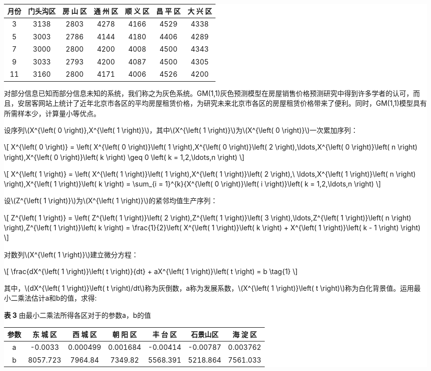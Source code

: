 | 月份  | 门头沟区 | 房 山 区 | 通 州 区 | 顺 义 区 | 昌 平 区 | 大 兴 区 |
| :---: | :------: | :------: | :------: | :------: | :------: | :------: |
|   3   |   3138   |   2803   |   4278   |   4166   |   4529   |   4338   |
|   5   |   3003   |   2786   |   4144   |   4180   |   4406   |   4289   |
|   7   |   3000   |   2800   |   4200   |   4008   |   4500   |   4343   |
|   9   |   3033   |   2793   |   4200   |   4087   |   4500   |   4305   |
|  11   |   3160   |   2800   |   4171   |   4006   |   4526   |   4200   |

对部分信息已知而部分信息未知的系统，我们称之为灰色系统。GM(1,1)灰色预测模型在房屋销售价格预测研究中得到许多学者的认可，而且，安居客网站上统计了近年北京市各区的平均房屋租赁价格，为研究未来北京市各区的房屋租赁价格带来了便利。同时，GM(1,1)模型具有所需样本少，计算量小等优点。

设序列\\(X^{\left( 0 \right)},X^{\left( 1 \right)}\\)，其中\\(X^{\left( 1
\right)}\\)为\\(X^{\left( 0 \right)}\\)一次累加序列：

\\[
X^{\left( 0 \right)} = \left( X^{\left( 0 \right)}\left( 1 \right),X^{\left( 0 \right)}\left( 2 \right),\ldots,X^{\left( 0 \right)}\left( n \right) \right),X^{\left( 0 \right)}\left( k \right) \geq 0 \left( k = 1,2,\ldots,n \right)
\\]

\\[
X^{\left( 1 \right)} = \left( X^{\left( 1 \right)}\left( 1 \right),X^{\left( 1
\right)}\left( 2 \right),\ \ldots,X^{\left( 1 \right)}\left( n \right)
\right),X^{\left( 1 \right)}\left( k \right) = \sum_{i = 1}^{k}{X^{\left( 0
\right)}\left( i \right)}\left( k = 1,2,\ldots,n \right)
\\]

设\\(Z^{\left( 1 \right)}\\)为\\(X^{\left( 1 \right)}\\)的紧邻均值生产序列：

\\[
Z^{\left( 1 \right)} = \left( Z^{\left( 1 \right)}\left( 2 \right),Z^{\left( 1 \right)}\left( 3 \right),\ldots,Z^{\left( 1 \right)}\left( n \right) \right),Z^{\left( 1 \right)}\left( k \right) = \frac{1}{2}\left( X^{\left( 1 \right)}\left( k \right) + X^{\left( 1 \right)}\left( k - 1 \right) \right)
\\]

对数列\\(X^{\left( 1 \right)}\\)建立微分方程：

\\[
\frac{dX^{\left( 1 \right)}\left( t \right)}{dt} + aX^{\left( 1 \right)}\left( t \right) = b \tag{1}
\\]

其中，\\(dX^{\left( 1 \right)}\left( t
\right)/dt\\)称为灰倒数，a称为发展系数，\\(X^{\left( 1 \right)}\left( t
\right)\\)称为白化背景值。运用最小二乘法估计a和b的值，求得:

**表 3** 由最小二乘法所得各区对于的参数a，b的值

| 参数  | 东 城 区 | 西 城 区 | 朝 阳 区 | 丰 台 区  | 石景山区  | 海 淀 区 |
| :---: | :------: | :------: | :------: | :-------: | :-------: | :------: |
|   a   | \-0.0033 | 0.000499 | 0.001684 | \-0.00414 | \-0.00787 | 0.003762 |
|   b   | 8057.723 | 7964.84  | 7349.82  | 5568.391  | 5218.864  | 7561.033 |

